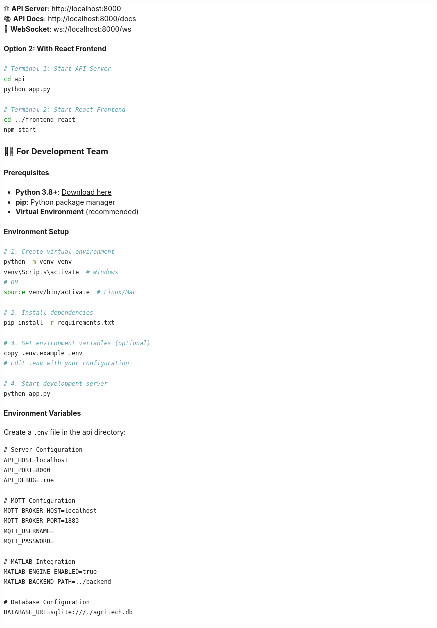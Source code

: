 🌐 **API Server**: http://localhost:8000  
📚 **API Docs**: http://localhost:8000/docs  
🔄 **WebSocket**: ws://localhost:8000/ws

#### **Option 2: With React Frontend**
```bash
# Terminal 1: Start API Server
cd api
python app.py

# Terminal 2: Start React Frontend
cd ../frontend-react
npm start
```

### **👨‍💻 For Development Team**

#### **Prerequisites**
- **Python 3.8+**: [Download here](https://python.org)
- **pip**: Python package manager
- **Virtual Environment** (recommended)

#### **Environment Setup**
```bash
# 1. Create virtual environment
python -m venv venv
venv\Scripts\activate  # Windows
# OR
source venv/bin/activate  # Linux/Mac

# 2. Install dependencies
pip install -r requirements.txt

# 3. Set environment variables (optional)
copy .env.example .env
# Edit .env with your configuration

# 4. Start development server
python app.py
```

#### **Environment Variables**
Create a `.env` file in the api directory:
```env
# Server Configuration
API_HOST=localhost
API_PORT=8000
API_DEBUG=true

# MQTT Configuration
MQTT_BROKER_HOST=localhost
MQTT_BROKER_PORT=1883
MQTT_USERNAME=
MQTT_PASSWORD=

# MATLAB Integration
MATLAB_ENGINE_ENABLED=true
MATLAB_BACKEND_PATH=../backend

# Database Configuration
DATABASE_URL=sqlite:///./agritech.db
```

---